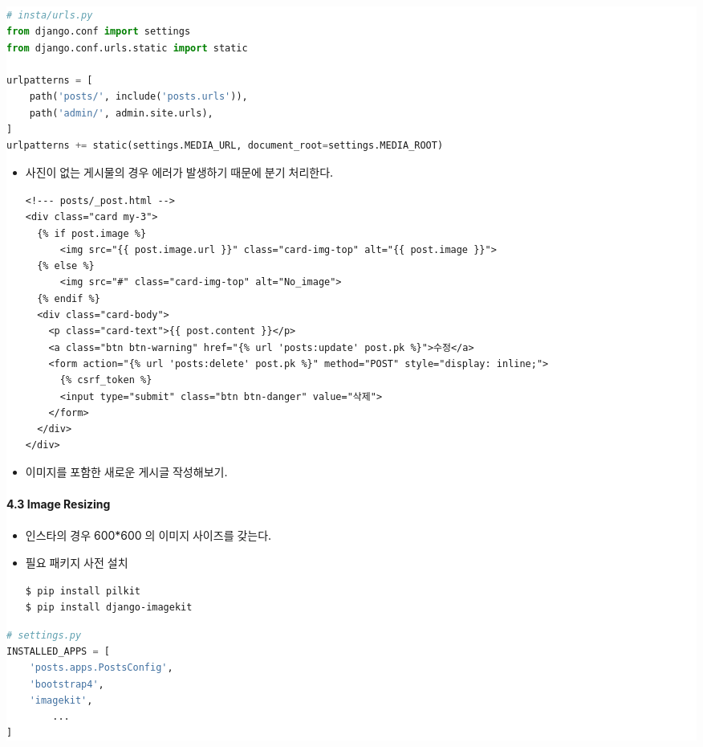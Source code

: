 ```python
# insta/urls.py
from django.conf import settings
from django.conf.urls.static import static

urlpatterns = [
    path('posts/', include('posts.urls')),
    path('admin/', admin.site.urls),
]
urlpatterns += static(settings.MEDIA_URL, document_root=settings.MEDIA_ROOT)
```

- 사진이 없는 게시물의 경우 에러가 발생하기 때문에 분기 처리한다.

  ```django
  <!--- posts/_post.html -->
  <div class="card my-3">
    {% if post.image %}
    	<img src="{{ post.image.url }}" class="card-img-top" alt="{{ post.image }}">
    {% else %}
    	<img src="#" class="card-img-top" alt="No_image">
    {% endif %}
    <div class="card-body">
      <p class="card-text">{{ post.content }}</p>
      <a class="btn btn-warning" href="{% url 'posts:update' post.pk %}">수정</a>
      <form action="{% url 'posts:delete' post.pk %}" method="POST" style="display: inline;">
        {% csrf_token %}
        <input type="submit" class="btn btn-danger" value="삭제">
      </form>
    </div>
  </div>
  ```

- 이미지를 포함한 새로운 게시글 작성해보기.

#### 4.3 Image Resizing

- 인스타의 경우 600*600 의 이미지 사이즈를 갖는다.

- 필요 패키지 사전 설치

  ```bash
  $ pip install pilkit
  $ pip install django-imagekit
  ```

```python
# settings.py
INSTALLED_APPS = [
    'posts.apps.PostsConfig',
    'bootstrap4',
    'imagekit',
		...
]
```
